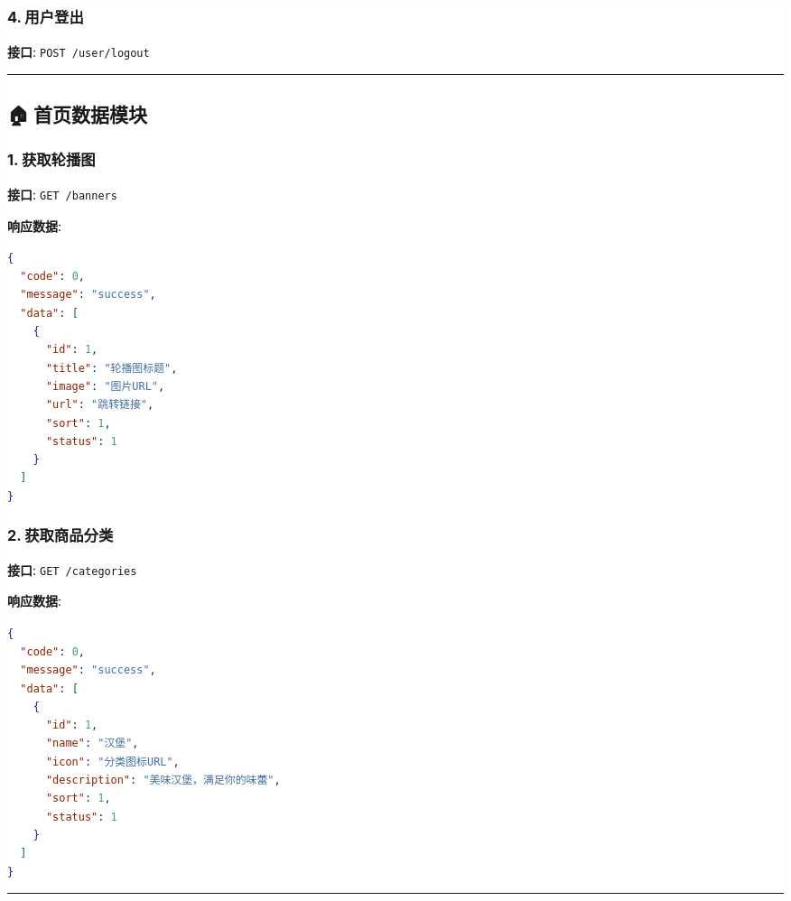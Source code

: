 ### 4. 用户登出

**接口**: `POST /user/logout`

---

## 🏠 首页数据模块

### 1. 获取轮播图

**接口**: `GET /banners`

**响应数据**:

```json
{
  "code": 0,
  "message": "success",
  "data": [
    {
      "id": 1,
      "title": "轮播图标题",
      "image": "图片URL",
      "url": "跳转链接",
      "sort": 1,
      "status": 1
    }
  ]
}
```

### 2. 获取商品分类

**接口**: `GET /categories`

**响应数据**:

```json
{
  "code": 0,
  "message": "success",
  "data": [
    {
      "id": 1,
      "name": "汉堡",
      "icon": "分类图标URL",
      "description": "美味汉堡，满足你的味蕾",
      "sort": 1,
      "status": 1
    }
  ]
}
```

---